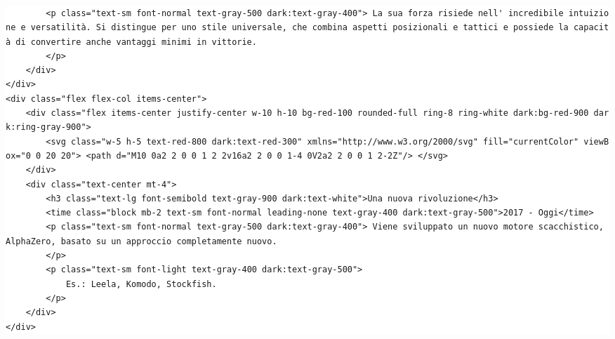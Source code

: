            <p class="text-sm font-normal text-gray-500 dark:text-gray-400"> La sua forza risiede nell' incredibile intuizione e versatilità. Si distingue per uno stile universale, che combina aspetti posizionali e tattici e possiede la capacità di convertire anche vantaggi minimi in vittorie.
            </p>
        </div>
    </div>
    <div class="flex flex-col items-center">
        <div class="flex items-center justify-center w-10 h-10 bg-red-100 rounded-full ring-8 ring-white dark:bg-red-900 dark:ring-gray-900">
            <svg class="w-5 h-5 text-red-800 dark:text-red-300" xmlns="http://www.w3.org/2000/svg" fill="currentColor" viewBox="0 0 20 20"> <path d="M10 0a2 2 0 0 1 2 2v16a2 2 0 0 1-4 0V2a2 2 0 0 1 2-2Z"/> </svg>
        </div>
        <div class="text-center mt-4">
            <h3 class="text-lg font-semibold text-gray-900 dark:text-white">Una nuova rivoluzione</h3>
            <time class="block mb-2 text-sm font-normal leading-none text-gray-400 dark:text-gray-500">2017 - Oggi</time>
            <p class="text-sm font-normal text-gray-500 dark:text-gray-400"> Viene sviluppato un nuovo motore scacchistico, AlphaZero, basato su un approccio completamente nuovo.
            </p>
            <p class="text-sm font-light text-gray-400 dark:text-gray-500">
                Es.: Leela, Komodo, Stockfish.
            </p>
        </div>
    </div>
</div>

<div class="absolute bottom-6 left-6 text-xl">
  <a href="https://github.com/apulito/slidev-chess-creativity" target="_blank" class="slidev-icon-btn">
    <carbon:logo-github />
  </a>
  <a href="https://albertopulito.com" target="_blank" class="slidev-icon-btn">
    <carbon:earth />
  </a>
</div>

<div @click="$slidev.nav.next" class="absolute bottom-6 right-6 text-xl py-1" hover:bg="white op-10">
  <carbon:arrow-right />
</div>